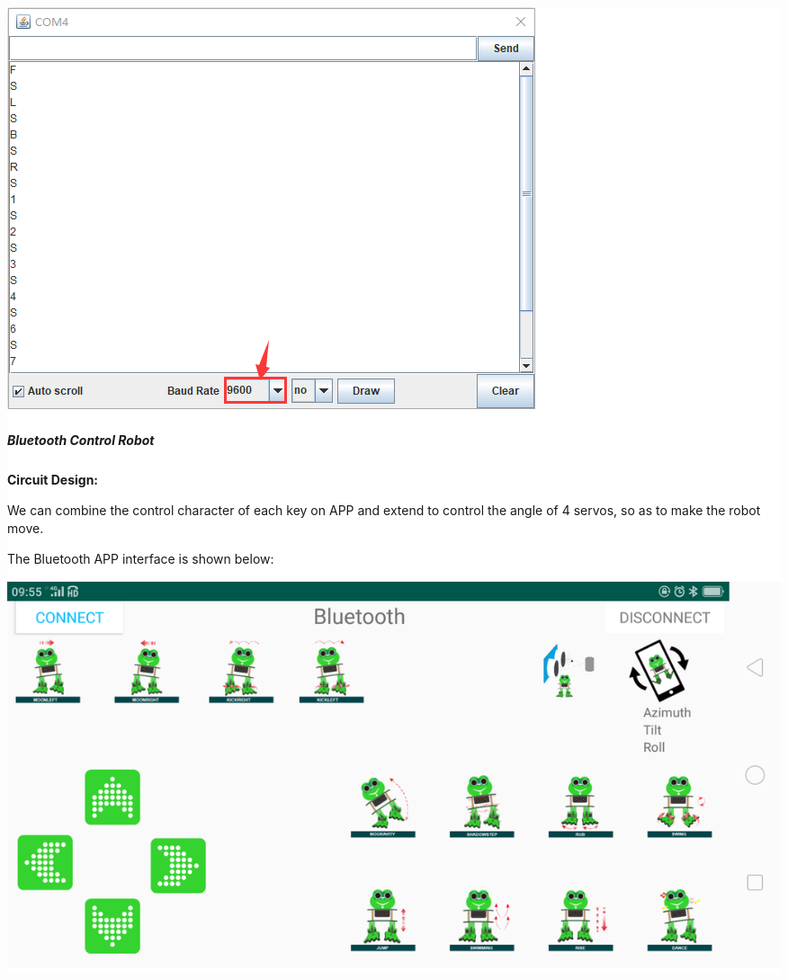 ![](media/69cc4fe648f8aa588daf62e6837a1f21.png)

##### Bluetooth Control Robot

**Circuit Design:**

We can combine the control character of each key on APP and extend to control
the angle of 4 servos, so as to make the robot move.

The Bluetooth APP interface is shown below:

![Screenshot_2019-07-16-09-55-48-95](media/bda41b60dd076825032d18264270f6b8.png)
